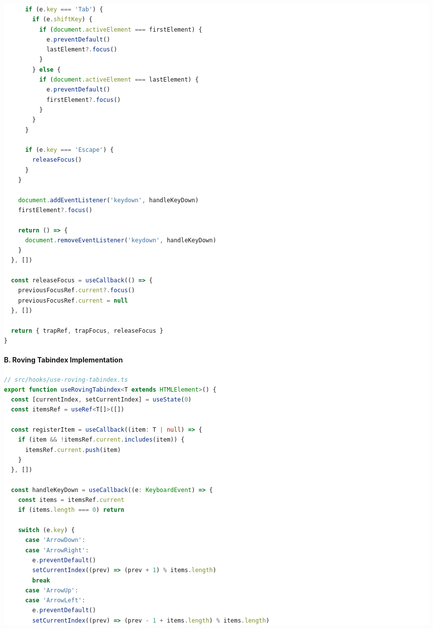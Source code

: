 ```typescript
      if (e.key === 'Tab') {
        if (e.shiftKey) {
          if (document.activeElement === firstElement) {
            e.preventDefault()
            lastElement?.focus()
          }
        } else {
          if (document.activeElement === lastElement) {
            e.preventDefault()
            firstElement?.focus()
          }
        }
      }
      
      if (e.key === 'Escape') {
        releaseFocus()
      }
    }

    document.addEventListener('keydown', handleKeyDown)
    firstElement?.focus()

    return () => {
      document.removeEventListener('keydown', handleKeyDown)
    }
  }, [])

  const releaseFocus = useCallback(() => {
    previousFocusRef.current?.focus()
    previousFocusRef.current = null
  }, [])

  return { trapRef, trapFocus, releaseFocus }
}
```

#### B. Roving Tabindex Implementation
```typescript
// src/hooks/use-roving-tabindex.ts
export function useRovingTabindex<T extends HTMLElement>() {
  const [currentIndex, setCurrentIndex] = useState(0)
  const itemsRef = useRef<T[]>([])

  const registerItem = useCallback((item: T | null) => {
    if (item && !itemsRef.current.includes(item)) {
      itemsRef.current.push(item)
    }
  }, [])

  const handleKeyDown = useCallback((e: KeyboardEvent) => {
    const items = itemsRef.current
    if (items.length === 0) return

    switch (e.key) {
      case 'ArrowDown':
      case 'ArrowRight':
        e.preventDefault()
        setCurrentIndex((prev) => (prev + 1) % items.length)
        break
      case 'ArrowUp':
      case 'ArrowLeft':
        e.preventDefault()
        setCurrentIndex((prev) => (prev - 1 + items.length) % items.length)
```